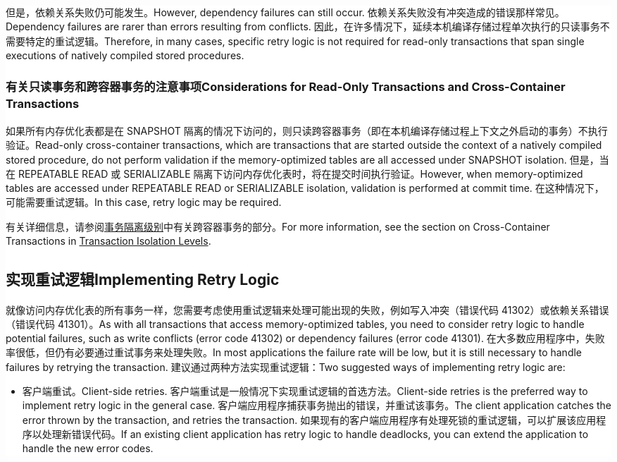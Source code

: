  <span data-ttu-id="a2f4a-129">但是，依赖关系失败仍可能发生。</span><span class="sxs-lookup"><span data-stu-id="a2f4a-129">However, dependency failures can still occur.</span></span> <span data-ttu-id="a2f4a-130">依赖关系失败没有冲突造成的错误那样常见。</span><span class="sxs-lookup"><span data-stu-id="a2f4a-130">Dependency failures are rarer than errors resulting from conflicts.</span></span> <span data-ttu-id="a2f4a-131">因此，在许多情况下，延续本机编译存储过程单次执行的只读事务不需要特定的重试逻辑。</span><span class="sxs-lookup"><span data-stu-id="a2f4a-131">Therefore, in many cases, specific retry logic is not required for read-only transactions that span single executions of natively compiled stored procedures.</span></span>  
  
### <a name="considerations-for-read-only-transactions-and-cross-container-transactions"></a><span data-ttu-id="a2f4a-132">有关只读事务和跨容器事务的注意事项</span><span class="sxs-lookup"><span data-stu-id="a2f4a-132">Considerations for Read-Only Transactions and Cross-Container Transactions</span></span>  
 <span data-ttu-id="a2f4a-133">如果所有内存优化表都是在 SNAPSHOT 隔离的情况下访问的，则只读跨容器事务（即在本机编译存储过程上下文之外启动的事务）不执行验证。</span><span class="sxs-lookup"><span data-stu-id="a2f4a-133">Read-only cross-container transactions, which are transactions that are started outside the context of a natively compiled stored procedure, do not perform validation if the memory-optimized tables are all accessed under SNAPSHOT isolation.</span></span> <span data-ttu-id="a2f4a-134">但是，当在 REPEATABLE READ 或 SERIALIZABLE 隔离下访问内存优化表时，将在提交时间执行验证。</span><span class="sxs-lookup"><span data-stu-id="a2f4a-134">However, when memory-optimized tables are accessed under REPEATABLE READ or SERIALIZABLE isolation, validation is performed at commit time.</span></span> <span data-ttu-id="a2f4a-135">在这种情况下，可能需要重试逻辑。</span><span class="sxs-lookup"><span data-stu-id="a2f4a-135">In this case, retry logic may be required.</span></span>  
  
 <span data-ttu-id="a2f4a-136">有关详细信息，请参阅[事务隔离级别](../../2014/database-engine/transaction-isolation-levels.md)中有关跨容器事务的部分。</span><span class="sxs-lookup"><span data-stu-id="a2f4a-136">For more information, see the section on Cross-Container Transactions in [Transaction Isolation Levels](../../2014/database-engine/transaction-isolation-levels.md).</span></span>  
  
## <a name="implementing-retry-logic"></a><span data-ttu-id="a2f4a-137">实现重试逻辑</span><span class="sxs-lookup"><span data-stu-id="a2f4a-137">Implementing Retry Logic</span></span>  
 <span data-ttu-id="a2f4a-138">就像访问内存优化表的所有事务一样，您需要考虑使用重试逻辑来处理可能出现的失败，例如写入冲突（错误代码 41302）或依赖关系错误（错误代码 41301）。</span><span class="sxs-lookup"><span data-stu-id="a2f4a-138">As with all transactions that access memory-optimized tables, you need to consider retry logic to handle potential failures, such as write conflicts (error code 41302) or dependency failures (error code 41301).</span></span> <span data-ttu-id="a2f4a-139">在大多数应用程序中，失败率很低，但仍有必要通过重试事务来处理失败。</span><span class="sxs-lookup"><span data-stu-id="a2f4a-139">In most applications the failure rate will be low, but it is still necessary to handle failures by retrying the transaction.</span></span> <span data-ttu-id="a2f4a-140">建议通过两种方法实现重试逻辑：</span><span class="sxs-lookup"><span data-stu-id="a2f4a-140">Two suggested ways of implementing retry logic are:</span></span>  
  
-   <span data-ttu-id="a2f4a-141">客户端重试。</span><span class="sxs-lookup"><span data-stu-id="a2f4a-141">Client-side retries.</span></span> <span data-ttu-id="a2f4a-142">客户端重试是一般情况下实现重试逻辑的首选方法。</span><span class="sxs-lookup"><span data-stu-id="a2f4a-142">Client-side retries is the preferred way to implement retry logic in the general case.</span></span> <span data-ttu-id="a2f4a-143">客户端应用程序捕获事务抛出的错误，并重试该事务。</span><span class="sxs-lookup"><span data-stu-id="a2f4a-143">The client application catches the error thrown by the transaction, and retries the transaction.</span></span> <span data-ttu-id="a2f4a-144">如果现有的客户端应用程序有处理死锁的重试逻辑，可以扩展该应用程序以处理新错误代码。</span><span class="sxs-lookup"><span data-stu-id="a2f4a-144">If an existing client application has retry logic to handle deadlocks, you can extend the application to handle the new error codes.</span></span>  
  